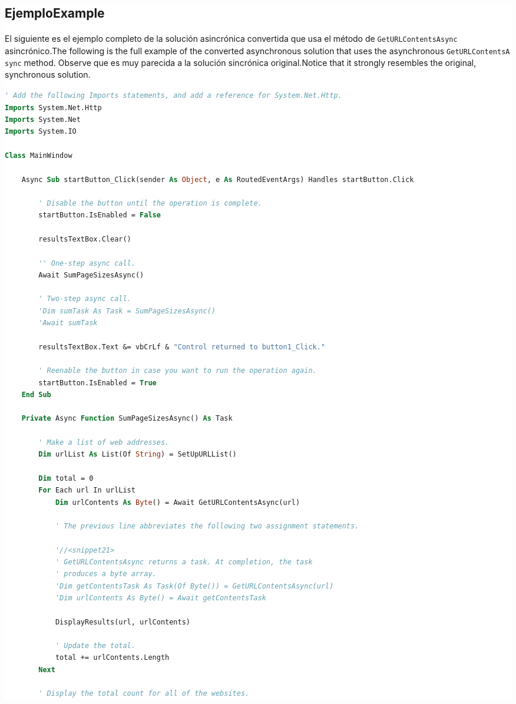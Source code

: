 ## <a name="example"></a><span data-ttu-id="783f9-272">Ejemplo</span><span class="sxs-lookup"><span data-stu-id="783f9-272">Example</span></span>

<span data-ttu-id="783f9-273">El siguiente es el ejemplo completo de la solución asincrónica convertida que usa el método de `GetURLContentsAsync` asincrónico.</span><span class="sxs-lookup"><span data-stu-id="783f9-273">The following is the full example of the converted asynchronous solution that uses the asynchronous `GetURLContentsAsync` method.</span></span> <span data-ttu-id="783f9-274">Observe que es muy parecida a la solución sincrónica original.</span><span class="sxs-lookup"><span data-stu-id="783f9-274">Notice that it strongly resembles the original, synchronous solution.</span></span>

```vb
' Add the following Imports statements, and add a reference for System.Net.Http.
Imports System.Net.Http
Imports System.Net
Imports System.IO

Class MainWindow

    Async Sub startButton_Click(sender As Object, e As RoutedEventArgs) Handles startButton.Click

        ' Disable the button until the operation is complete.
        startButton.IsEnabled = False

        resultsTextBox.Clear()

        '' One-step async call.
        Await SumPageSizesAsync()

        ' Two-step async call.
        'Dim sumTask As Task = SumPageSizesAsync()
        'Await sumTask

        resultsTextBox.Text &= vbCrLf & "Control returned to button1_Click."

        ' Reenable the button in case you want to run the operation again.
        startButton.IsEnabled = True
    End Sub

    Private Async Function SumPageSizesAsync() As Task

        ' Make a list of web addresses.
        Dim urlList As List(Of String) = SetUpURLList()

        Dim total = 0
        For Each url In urlList
            Dim urlContents As Byte() = Await GetURLContentsAsync(url)

            ' The previous line abbreviates the following two assignment statements.

            '//<snippet21>
            ' GetURLContentsAsync returns a task. At completion, the task
            ' produces a byte array.
            'Dim getContentsTask As Task(Of Byte()) = GetURLContentsAsync(url)
            'Dim urlContents As Byte() = Await getContentsTask

            DisplayResults(url, urlContents)

            ' Update the total.
            total += urlContents.Length
        Next

        ' Display the total count for all of the websites.
```